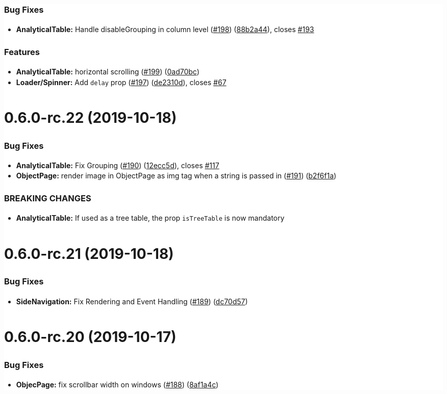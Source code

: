 
### Bug Fixes

* **AnalyticalTable:** Handle disableGrouping in column level ([#198](https://github.com/SAP/ui5-webcomponents-react/issues/198)) ([88b2a44](https://github.com/SAP/ui5-webcomponents-react/commit/88b2a44)), closes [#193](https://github.com/SAP/ui5-webcomponents-react/issues/193)


### Features

* **AnalyticalTable:** horizontal scrolling ([#199](https://github.com/SAP/ui5-webcomponents-react/issues/199)) ([0ad70bc](https://github.com/SAP/ui5-webcomponents-react/commit/0ad70bc))
* **Loader/Spinner:** Add `delay` prop ([#197](https://github.com/SAP/ui5-webcomponents-react/issues/197)) ([de2310d](https://github.com/SAP/ui5-webcomponents-react/commit/de2310d)), closes [#67](https://github.com/SAP/ui5-webcomponents-react/issues/67)



# 0.6.0-rc.22 (2019-10-18)


### Bug Fixes

* **AnalyticalTable:** Fix Grouping ([#190](https://github.com/SAP/ui5-webcomponents-react/issues/190)) ([12ecc5d](https://github.com/SAP/ui5-webcomponents-react/commit/12ecc5d)), closes [#117](https://github.com/SAP/ui5-webcomponents-react/issues/117)
* **ObjectPage:** render image in ObjectPage as img tag when a string is passed in ([#191](https://github.com/SAP/ui5-webcomponents-react/issues/191)) ([b2f6f1a](https://github.com/SAP/ui5-webcomponents-react/commit/b2f6f1a))


### BREAKING CHANGES

* **AnalyticalTable:** If used as a tree table, the prop `isTreeTable` is now mandatory



# 0.6.0-rc.21 (2019-10-18)


### Bug Fixes

* **SideNavigation:** Fix Rendering and Event Handling ([#189](https://github.com/SAP/ui5-webcomponents-react/issues/189)) ([dc70d57](https://github.com/SAP/ui5-webcomponents-react/commit/dc70d57))



# 0.6.0-rc.20 (2019-10-17)


### Bug Fixes

* **ObjecPage:** fix scrollbar width on windows ([#188](https://github.com/SAP/ui5-webcomponents-react/issues/188)) ([8af1a4c](https://github.com/SAP/ui5-webcomponents-react/commit/8af1a4c))
